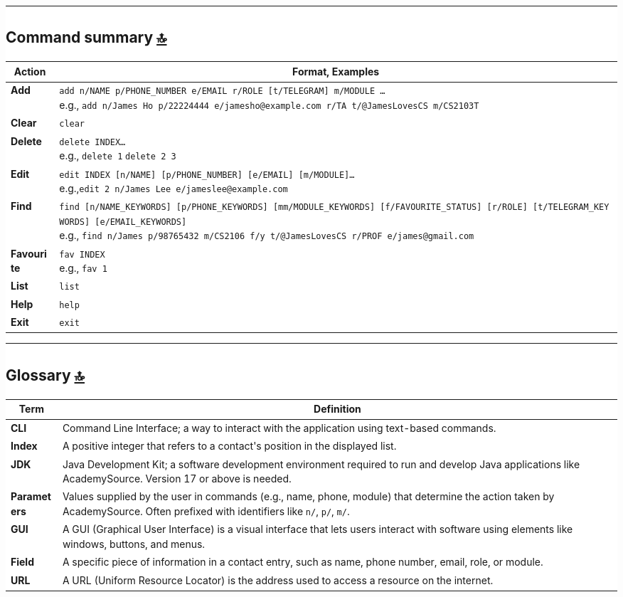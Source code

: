 --------------------------------------------------------------------------------------------------------------------

## Command summary [🔝](#table-of-contents)

| Action        | Format, Examples                                                                                                                                                                                                                    |
|---------------|-------------------------------------------------------------------------------------------------------------------------------------------------------------------------------------------------------------------------------------|
| **Add**       | `add n/NAME p/PHONE_NUMBER e/EMAIL r/ROLE [t/TELEGRAM] m/MODULE …​` <br> e.g., `add n/James Ho p/22224444 e/jamesho@example.com r/TA t/@JamesLovesCS m/CS2103T`                                                                     |
| **Clear**     | `clear`                                                                                                                                                                                                                             |
| **Delete**    | `delete INDEX…​` <br> e.g., `delete 1` `delete 2 3`                                                                                                                                                                                 |
| **Edit**      | `edit INDEX [n/NAME] [p/PHONE_NUMBER] [e/EMAIL] [m/MODULE]…​`<br> e.g.,`edit 2 n/James Lee e/jameslee@example.com`                                                                                                                  |
| **Find**      | `find [n/NAME_KEYWORDS] [p/PHONE_KEYWORDS] [mm/MODULE_KEYWORDS] [f/FAVOURITE_STATUS] [r/ROLE] [t/TELEGRAM_KEYWORDS] [e/EMAIL_KEYWORDS]` <br> e.g., `find n/James p/98765432 m/CS2106 f/y t/@JamesLovesCS r/PROF e/james@gmail.com`  |
| **Favourite** | `fav INDEX` <br> e.g., `fav 1`                                                                                                                                                                                                      |
| **List**      | `list`                                                                                                                                                                                                                              |
| **Help**      | `help`                                                                                                                                                                                                                              |
| **Exit**      | `exit`                                                                                                                                                                                                                              |

--------------------------------------------------------------------------------------------------------------------
## Glossary [🔝](#table-of-contents)

| Term           | Definition                                                                                                                                                                   |
|----------------|------------------------------------------------------------------------------------------------------------------------------------------------------------------------------|
| **CLI**        | Command Line Interface; a way to interact with the application using text-based commands.                                                                                    |
| **Index**      | A positive integer that refers to a contact's position in the displayed list.                                                                                                |
| **JDK**        | Java Development Kit; a software development environment required to run and develop Java applications like AcademySource. Version 17 or above is needed.                    |
| **Parameters** | Values supplied by the user in commands (e.g., name, phone, module) that determine the action taken by AcademySource. Often prefixed with identifiers like `n/`, `p/`, `m/`. |
| **GUI**        | A GUI (Graphical User Interface) is a visual interface that lets users interact with software using elements like windows, buttons, and menus.                               |
| **Field**      | A specific piece of information in a contact entry, such as name, phone number, email, role, or module.                                                                      |
| **URL**        | A URL (Uniform Resource Locator) is the address used to access a resource on the internet.                                                                                   |
